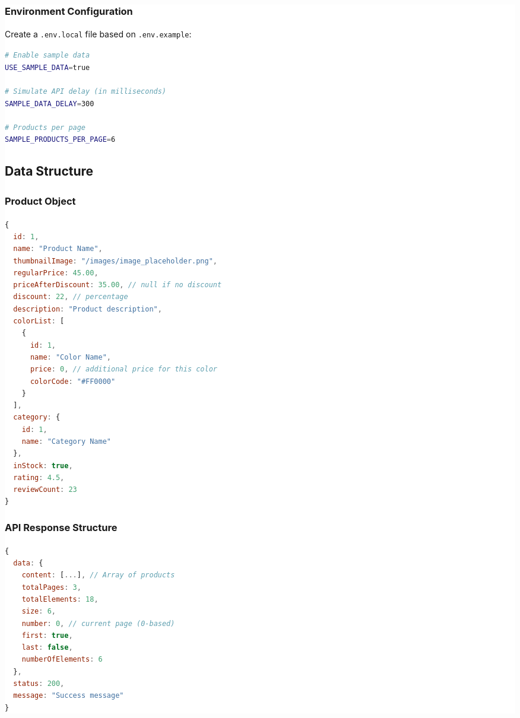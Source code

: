 ### Environment Configuration

Create a `.env.local` file based on `.env.example`:

```bash
# Enable sample data
USE_SAMPLE_DATA=true

# Simulate API delay (in milliseconds)
SAMPLE_DATA_DELAY=300

# Products per page
SAMPLE_PRODUCTS_PER_PAGE=6
```

## Data Structure

### Product Object

```javascript
{
  id: 1,
  name: "Product Name",
  thumbnailImage: "/images/image_placeholder.png",
  regularPrice: 45.00,
  priceAfterDiscount: 35.00, // null if no discount
  discount: 22, // percentage
  description: "Product description",
  colorList: [
    {
      id: 1,
      name: "Color Name",
      price: 0, // additional price for this color
      colorCode: "#FF0000"
    }
  ],
  category: {
    id: 1,
    name: "Category Name"
  },
  inStock: true,
  rating: 4.5,
  reviewCount: 23
}
```

### API Response Structure

```javascript
{
  data: {
    content: [...], // Array of products
    totalPages: 3,
    totalElements: 18,
    size: 6,
    number: 0, // current page (0-based)
    first: true,
    last: false,
    numberOfElements: 6
  },
  status: 200,
  message: "Success message"
}
```
